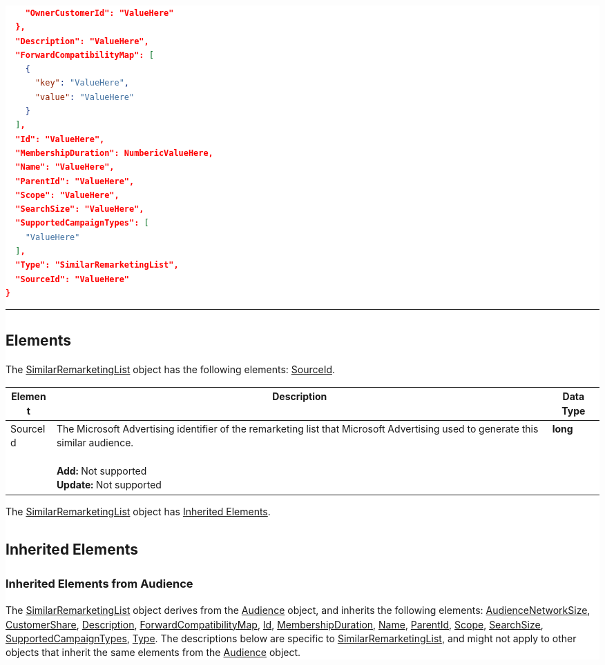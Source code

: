 ```json
    "OwnerCustomerId": "ValueHere"
  },
  "Description": "ValueHere",
  "ForwardCompatibilityMap": [
    {
      "key": "ValueHere",
      "value": "ValueHere"
    }
  ],
  "Id": "ValueHere",
  "MembershipDuration": NumbericValueHere,
  "Name": "ValueHere",
  "ParentId": "ValueHere",
  "Scope": "ValueHere",
  "SearchSize": "ValueHere",
  "SupportedCampaignTypes": [
    "ValueHere"
  ],
  "Type": "SimilarRemarketingList",
  "SourceId": "ValueHere"
}
```

-----

## <a name="elements"></a>Elements

The [SimilarRemarketingList](similarremarketinglist.md) object has the following elements: [SourceId](#sourceid).

|Element|Description|Data Type|
|-----------|---------------|-------------|
|<a name="sourceid"></a>SourceId|The Microsoft Advertising identifier of the remarketing list that Microsoft Advertising used to generate this similar audience.<br/><br/>**Add:** Not supported<br/>**Update:** Not supported|**long**|

The [SimilarRemarketingList](similarremarketinglist.md) object has [Inherited Elements](#inheritedelements).

## <a name="inheritedelements"></a>Inherited Elements

### <a name="inheritedelementsaudience"></a>Inherited Elements from Audience
The [SimilarRemarketingList](similarremarketinglist.md) object derives from the [Audience](audience.md) object, and inherits the following elements: [AudienceNetworkSize](#audiencenetworksize), [CustomerShare](#customershare), [Description](#description), [ForwardCompatibilityMap](#forwardcompatibilitymap), [Id](#id), [MembershipDuration](#membershipduration), [Name](#name), [ParentId](#parentid), [Scope](#scope), [SearchSize](#searchsize), [SupportedCampaignTypes](#supportedcampaigntypes), [Type](#type). The descriptions below are specific to [SimilarRemarketingList](similarremarketinglist.md), and might not apply to other objects that inherit the same elements from the [Audience](audience.md) object.  
